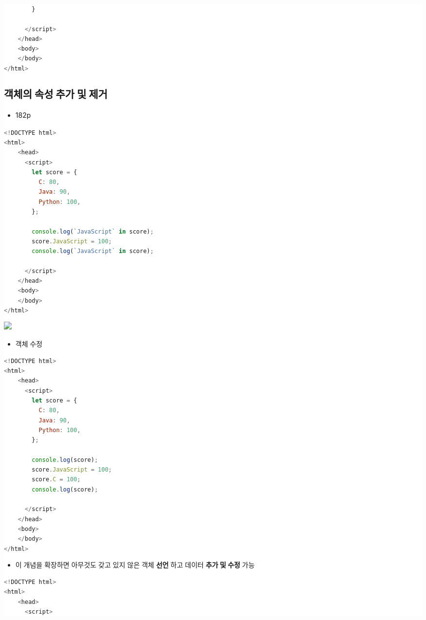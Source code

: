```javascript
        }

      </script>
    </head>
    <body>
    </body>
</html>
```

## 객체의 속성 추가 및 제거
- 182p
```javascript
<!DOCTYPE html>
<html>
    <head>
      <script>
        let score = {
          C: 80,
          Java: 90,
          Python: 100,
        };

        console.log(`JavaScript` in score);
        score.JavaScript = 100;
        console.log(`JavaScript` in score);

      </script>
    </head>
    <body>
    </body>
</html>
```
**![](https://lh3.googleusercontent.com/rejRYhFtoU6oX1MkxBf7AdSpXCWWZSn4gmbyVEwXmijPGNn_ve8ruxJX6GOyOs6ie6Olrx2R7xj3GxiZkhXS71Doq9CR0kVhC9kgTaRS2mTD11MTwYDozILtrda4PoOvLo_8Up1G)**

- 객체 수정
```javascript
<!DOCTYPE html>
<html>
    <head>
      <script>
        let score = {
          C: 80,
          Java: 90,
          Python: 100,
        };

        console.log(score);
        score.JavaScript = 100;
        score.C = 100;
        console.log(score);

      </script>
    </head>
    <body>
    </body>
</html>
```
- 이 개념을 확장하면 아무것도 갖고 있지 않은 객체 **선언** 하고 데이터 **추가 및 수정** 가능
```javascript
<!DOCTYPE html>
<html>
    <head>
      <script>
```